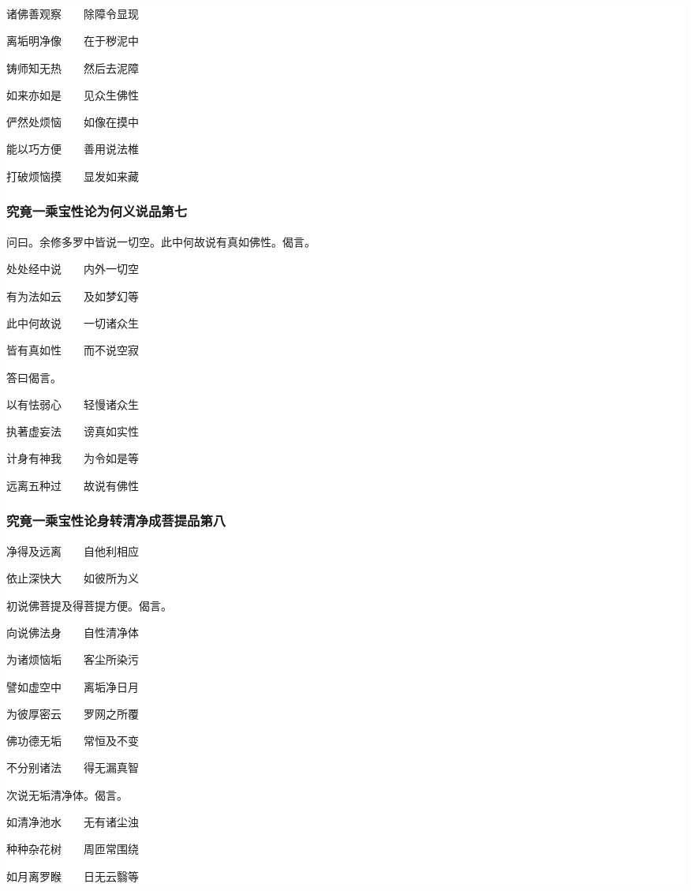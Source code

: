 诸佛善观察　　除障令显现  

离垢明净像　　在于秽泥中  

铸师知无热　　然后去泥障  

如来亦如是　　见众生佛性  

俨然处烦恼　　如像在摸中  

能以巧方便　　善用说法椎  

打破烦恼摸　　显发如来藏  

### 究竟一乘宝性论为何义说品第七

问曰。余修多罗中皆说一切空。此中何故说有真如佛性。偈言。  

处处经中说　　内外一切空  

有为法如云　　及如梦幻等  

此中何故说　　一切诸众生  

皆有真如性　　而不说空寂  

答曰偈言。  

以有怯弱心　　轻慢诸众生  

执著虚妄法　　谤真如实性  

计身有神我　　为令如是等  

远离五种过　　故说有佛性  

### 究竟一乘宝性论身转清净成菩提品第八

净得及远离　　自他利相应  

依止深快大　　如彼所为义  

初说佛菩提及得菩提方便。偈言。  

向说佛法身　　自性清净体  

为诸烦恼垢　　客尘所染污  

譬如虚空中　　离垢净日月  

为彼厚密云　　罗网之所覆  

佛功德无垢　　常恒及不变  

不分别诸法　　得无漏真智  

次说无垢清净体。偈言。  

如清净池水　　无有诸尘浊  

种种杂花树　　周匝常围绕  

如月离罗睺　　日无云翳等  
